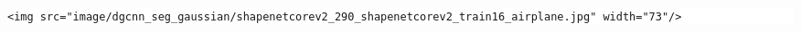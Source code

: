     <img src="image/dgcnn_seg_gaussian/shapenetcorev2_290_shapenetcorev2_train16_airplane.jpg" width="73"/>